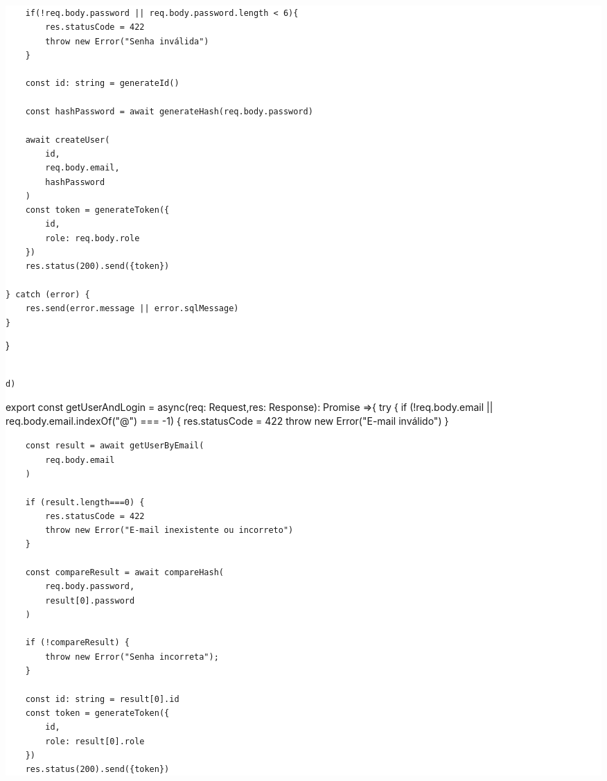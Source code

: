         if(!req.body.password || req.body.password.length < 6){
            res.statusCode = 422
            throw new Error("Senha inválida")
        }

        const id: string = generateId()

        const hashPassword = await generateHash(req.body.password)

        await createUser(
            id,
            req.body.email,
            hashPassword
        )
        const token = generateToken({
            id,
            role: req.body.role
        })
        res.status(200).send({token})

    } catch (error) {
        res.send(error.message || error.sqlMessage)
    }
}
```

d)
```
export const getUserAndLogin = async(req: Request,res: Response): Promise<any> =>{
    try {
        if (!req.body.email || req.body.email.indexOf("@") === -1) {
            res.statusCode = 422
            throw new Error("E-mail inválido")
        }
        
        const result = await getUserByEmail(
            req.body.email
        )

        if (result.length===0) {
            res.statusCode = 422
            throw new Error("E-mail inexistente ou incorreto")
        }

        const compareResult = await compareHash(
            req.body.password,
            result[0].password
        )
      
        if (!compareResult) {
            throw new Error("Senha incorreta");
        }
      
        const id: string = result[0].id
        const token = generateToken({
            id,
            role: result[0].role
        })
        res.status(200).send({token})
